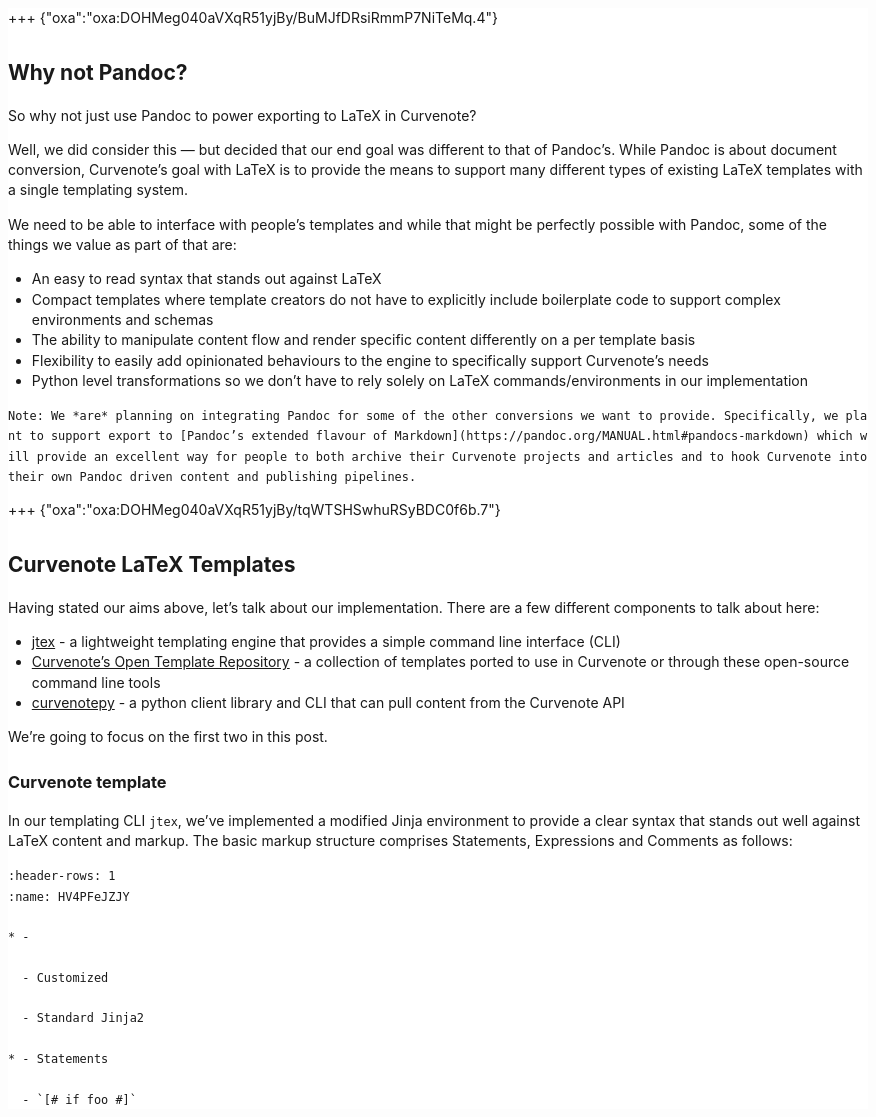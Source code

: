 +++ {"oxa":"oxa:DOHMeg040aVXqR51yjBy/BuMJfDRsiRmmP7NiTeMq.4"}

## Why not Pandoc?

So why not just use Pandoc to power exporting to LaTeX in Curvenote?

Well, we did consider this — but decided that our end goal was different to that of Pandoc’s. While Pandoc is about document conversion, Curvenote’s goal with LaTeX is to provide the means to support many different types of existing LaTeX templates with a single templating system.

We need to be able to interface with people’s templates and while that might be perfectly possible with Pandoc, some of the things we value as part of that are:

* An easy to read syntax that stands out against LaTeX
* Compact templates where template creators do not have to explicitly include boilerplate code to support complex environments and schemas
* The ability to manipulate content flow and render specific content differently on a per template basis
* Flexibility to easily add opinionated behaviours to the engine to specifically support Curvenote’s needs
* Python level transformations so we don’t have to rely solely on LaTeX commands/environments in our implementation

````{important}
Note: We *are* planning on integrating Pandoc for some of the other conversions we want to provide. Specifically, we plant to support export to [Pandoc’s extended flavour of Markdown](https://pandoc.org/MANUAL.html#pandocs-markdown) which will provide an excellent way for people to both archive their Curvenote projects and articles and to hook Curvenote into their own Pandoc driven content and publishing pipelines.

````

+++ {"oxa":"oxa:DOHMeg040aVXqR51yjBy/tqWTSHSwhuRSyBDC0f6b.7"}

## Curvenote LaTeX Templates

Having stated our aims above, let’s talk about our implementation. There are a few different components to talk about here:

* [jtex](https://pypi.org/project/jtex/) - a lightweight templating engine that provides a simple command line interface (CLI)
* [Curvenote’s Open Template Repository](https://github.com/curvenote/templates) - a collection of templates ported to use in Curvenote or through these open-source command line tools
* [curvenotepy](https://github.com/curvenote/curvenotepy) - a python client library and CLI that can pull content from the Curvenote API

We’re going to focus on the first two in this post.

### Curvenote template

In our templating CLI `jtex`, we’ve implemented a modified Jinja environment to provide a clear syntax that stands out well against LaTeX content and markup. The basic markup structure comprises Statements, Expressions and Comments as follows:

~~~{list-table} Curvenote’s LaTeX template syntax alongside the standard Jinja markup
:header-rows: 1
:name: HV4PFeJZJY

* - 

  - Customized

  - Standard Jinja2

* - Statements

  - `[# if foo #]`

~~~